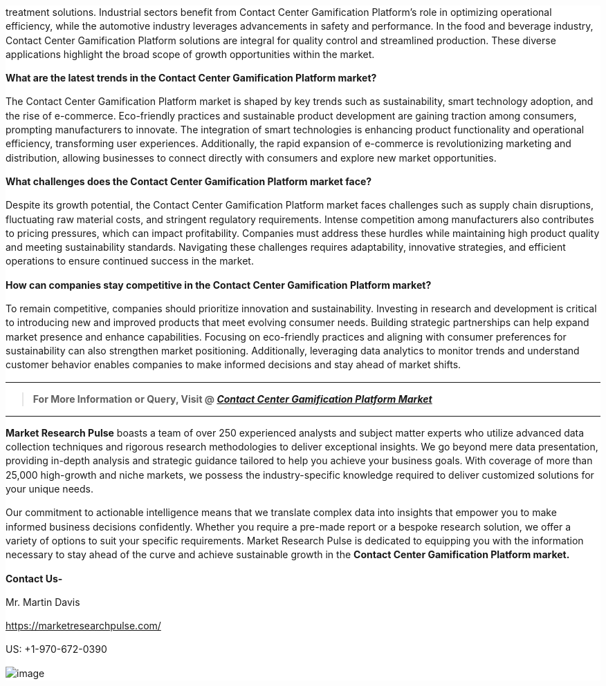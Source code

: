 treatment solutions. Industrial sectors benefit from Contact Center Gamification Platform&rsquo;s role in optimizing operational efficiency, while the automotive industry leverages advancements in safety and performance. In the food and beverage industry, Contact Center Gamification Platform solutions are integral for quality control and streamlined production. These diverse applications highlight the broad scope of growth opportunities within the market.</p><p><strong>What are the latest trends in the Contact Center Gamification Platform market?</strong></p><p>The Contact Center Gamification Platform market is shaped by key trends such as sustainability, smart technology adoption, and the rise of e-commerce. Eco-friendly practices and sustainable product development are gaining traction among consumers, prompting manufacturers to innovate. The integration of smart technologies is enhancing product functionality and operational efficiency, transforming user experiences. Additionally, the rapid expansion of e-commerce is revolutionizing marketing and distribution, allowing businesses to connect directly with consumers and explore new market opportunities.</p><p><strong>What challenges does the Contact Center Gamification Platform market face?</strong></p><p>Despite its growth potential, the Contact Center Gamification Platform market faces challenges such as supply chain disruptions, fluctuating raw material costs, and stringent regulatory requirements. Intense competition among manufacturers also contributes to pricing pressures, which can impact profitability. Companies must address these hurdles while maintaining high product quality and meeting sustainability standards. Navigating these challenges requires adaptability, innovative strategies, and efficient operations to ensure continued success in the market.</p><p><strong>How can companies stay competitive in the Contact Center Gamification Platform market?</strong></p><p>To remain competitive, companies should prioritize innovation and sustainability. Investing in research and development is critical to introducing new and improved products that meet evolving consumer needs. Building strategic partnerships can help expand market presence and enhance capabilities. Focusing on eco-friendly practices and aligning with consumer preferences for sustainability can also strengthen market positioning. Additionally, leveraging data analytics to monitor trends and understand customer behavior enables companies to make informed decisions and stay ahead of market shifts.</p><hr /><blockquote><p><strong>For More Information or Query, Visit @&nbsp;<em><a href="https://marketresearchpulse.com/report/60730/contact-center-gamification-platform-market?utm_source=Linkedin&utm_medium=019">Contact Center Gamification Platform Market</a></em></strong></p></blockquote><hr /><p><strong>Market Research Pulse</strong> boasts a team of over 250 experienced analysts and subject matter experts who utilize advanced data collection techniques and rigorous research methodologies to deliver exceptional insights. We go beyond mere data presentation, providing in-depth analysis and strategic guidance tailored to help you achieve your business goals. With coverage of more than 25,000 high-growth and niche markets, we possess the industry-specific knowledge required to deliver customized solutions for your unique needs.</p><p>Our commitment to actionable intelligence means that we translate complex data into insights that empower you to make informed business decisions confidently. Whether you require a pre-made report or a bespoke research solution, we offer a variety of options to suit your specific requirements. Market Research Pulse is dedicated to equipping you with the information necessary to stay ahead of the curve and achieve sustainable growth in the <strong>Contact Center Gamification Platform market.</strong></p><p><strong>Contact Us-</strong></p><p>Mr. Martin Davis</p><p>https://marketresearchpulse.com/</p><p>US: +1-970-672-0390</p>
![image](https://github.com/user-attachments/assets/46cf9679-2e67-4c2d-85b2-b47335429b37)
